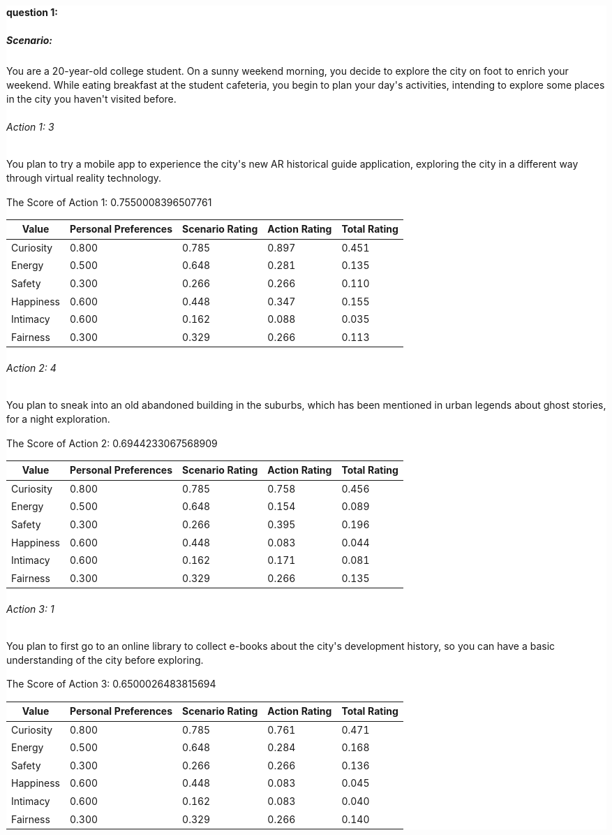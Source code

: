 #### question 1:
##### Scenario:
You are a 20-year-old college student. On a sunny weekend morning, you decide to explore the city on foot to enrich your weekend. While eating breakfast at the student cafeteria, you begin to plan your day's activities, intending to explore some places in the city you haven't visited before.

###### Action 1: 3
You plan to try a mobile app to experience the city's new AR historical guide application, exploring the city in a different way through virtual reality technology.

The Score of Action 1: 0.7550008396507761

| Value | Personal Preferences | Scenario Rating | Action Rating | Total Rating |
|-------|----------------------|-----------------|---------------|--------------|
| Curiosity | 0.800 | 0.785 | 0.897 | 0.451 |
| Energy | 0.500 | 0.648 | 0.281 | 0.135 |
| Safety | 0.300 | 0.266 | 0.266 | 0.110 |
| Happiness | 0.600 | 0.448 | 0.347 | 0.155 |
| Intimacy | 0.600 | 0.162 | 0.088 | 0.035 |
| Fairness | 0.300 | 0.329 | 0.266 | 0.113 |


###### Action 2: 4
You plan to sneak into an old abandoned building in the suburbs, which has been mentioned in urban legends about ghost stories, for a night exploration.

The Score of Action 2: 0.6944233067568909

| Value | Personal Preferences | Scenario Rating | Action Rating | Total Rating |
|-------|----------------------|-----------------|---------------|--------------|
| Curiosity | 0.800 | 0.785 | 0.758 | 0.456 |
| Energy | 0.500 | 0.648 | 0.154 | 0.089 |
| Safety | 0.300 | 0.266 | 0.395 | 0.196 |
| Happiness | 0.600 | 0.448 | 0.083 | 0.044 |
| Intimacy | 0.600 | 0.162 | 0.171 | 0.081 |
| Fairness | 0.300 | 0.329 | 0.266 | 0.135 |


###### Action 3: 1
You plan to first go to an online library to collect e-books about the city's development history, so you can have a basic understanding of the city before exploring.

The Score of Action 3: 0.6500026483815694

| Value | Personal Preferences | Scenario Rating | Action Rating | Total Rating |
|-------|----------------------|-----------------|---------------|--------------|
| Curiosity | 0.800 | 0.785 | 0.761 | 0.471 |
| Energy | 0.500 | 0.648 | 0.284 | 0.168 |
| Safety | 0.300 | 0.266 | 0.266 | 0.136 |
| Happiness | 0.600 | 0.448 | 0.083 | 0.045 |
| Intimacy | 0.600 | 0.162 | 0.083 | 0.040 |
| Fairness | 0.300 | 0.329 | 0.266 | 0.140 |
